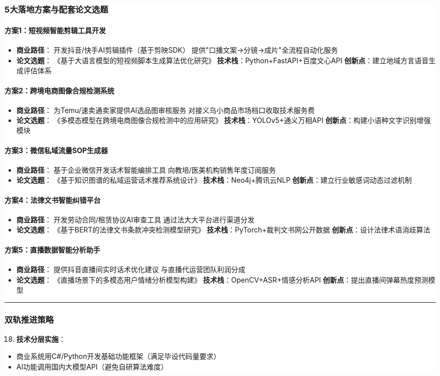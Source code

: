 
### **5大落地方案与配套论文选题**

#### **方案1：短视频智能剪辑工具开发**
- **商业路径**：
  开发抖音/快手AI剪辑插件（基于剪映SDK）
  提供"口播文案→分镜→成片"全流程自动化服务
- **论文选题**：
  《基于大语言模型的短视频脚本生成算法优化研究》
  **技术栈**：Python+FastAPI+百度文心API
  **创新点**：建立地域方言语音生成评估体系

#### **方案2：跨境电商图像合规检测系统**
- **商业路径**：
  为Temu/速卖通卖家提供AI选品图审核服务
  对接义乌小商品市场档口收取技术服务费
- **论文选题**：
  《多模态模型在跨境电商图像合规检测中的应用研究》
  **技术栈**：YOLOv5+通义万相API
  **创新点**：构建小语种文字识别增强模块

#### **方案3：微信私域流量SOP生成器**
- **商业路径**：
  基于企业微信开发话术智能编排工具
  向教培/医美机构销售年度订阅服务
- **论文选题**：
  《基于知识图谱的私域运营话术推荐系统设计》
  **技术栈**：Neo4j+腾讯云NLP
  **创新点**：建立行业敏感词动态过滤机制

#### **方案4：法律文书智能纠错平台**
- **商业路径**：
  开发劳动合同/租赁协议AI审查工具
  通过法大大平台进行渠道分发
- **论文选题**：
  《基于BERT的法律文书条款冲突检测模型研究》
  **技术栈**：PyTorch+裁判文书网公开数据
  **创新点**：设计法律术语消歧算法

#### **方案5：直播数据智能分析助手**
- **商业路径**：
  提供抖音直播间实时话术优化建议
  与直播代运营团队利润分成
- **论文选题**：
  《直播场景下的多模态用户情绪分析模型构建》
  **技术栈**：OpenCV+ASR+情感分析API
  **创新点**：提出直播间弹幕热度预测模型

---

### **双轨推进策略**
18. **技术分层实施**：
   - 商业系统用C#/Python开发基础功能框架（满足毕设代码量要求）
   - AI功能调用国内大模型API（避免自研算法难度）
